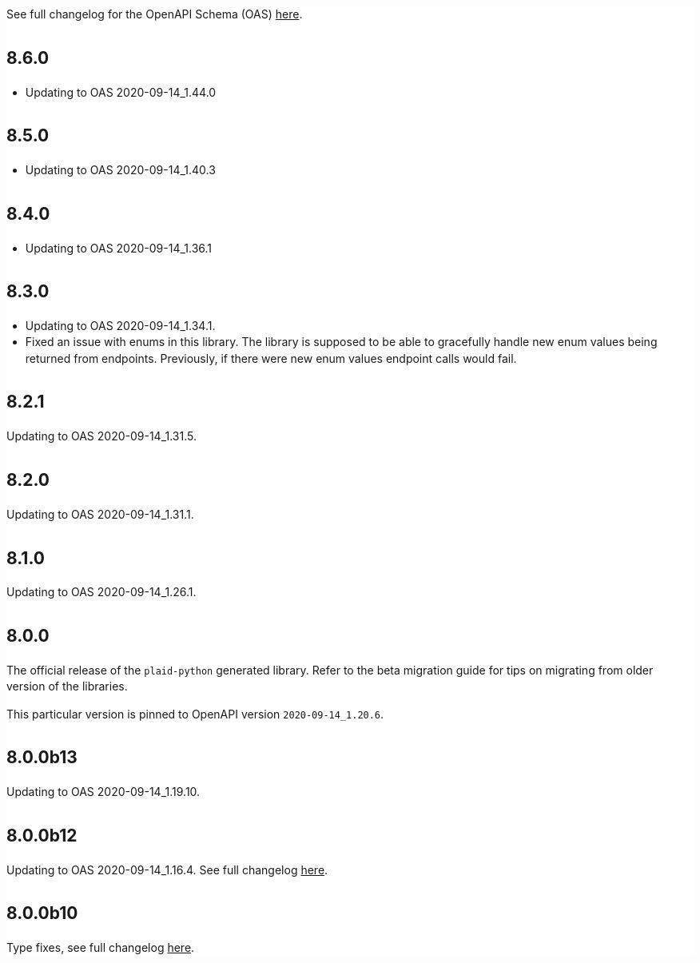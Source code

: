 See full changelog for the OpenAPI Schema (OAS) [here](https://github.com/plaid/plaid-openapi/blob/master/CHANGELOG.md).

## 8.6.0
- Updating to OAS 2020-09-14_1.44.0

## 8.5.0
- Updating to OAS 2020-09-14_1.40.3

## 8.4.0
- Updating to OAS 2020-09-14_1.36.1

## 8.3.0
- Updating to OAS 2020-09-14_1.34.1.
- Fixed an issue with enums in this library. The library is supposed to be able to gracefully handle
    new enum values being returned from endpoints. Previously, if there were new enum values
    endpoint calls would fail.

## 8.2.1
Updating to OAS 2020-09-14_1.31.5.

## 8.2.0
Updating to OAS 2020-09-14_1.31.1.

## 8.1.0
Updating to OAS 2020-09-14_1.26.1.

## 8.0.0
The official release of the `plaid-python` generated library. Refer to the beta migration guide for tips on migrating from older version of the libraries.

This particular version is pinned to OpenAPI version `2020-09-14_1.20.6`.

## 8.0.0b13
Updating to OAS 2020-09-14_1.19.10.

## 8.0.0b12
Updating to OAS 2020-09-14_1.16.4. See full changelog [here](https://github.com/plaid/plaid-openapi/blob/master/CHANGELOG.md).

## 8.0.0b10
Type fixes, see full changelog [here](https://github.com/plaid/plaid-openapi/blob/master/CHANGELOG.md).
